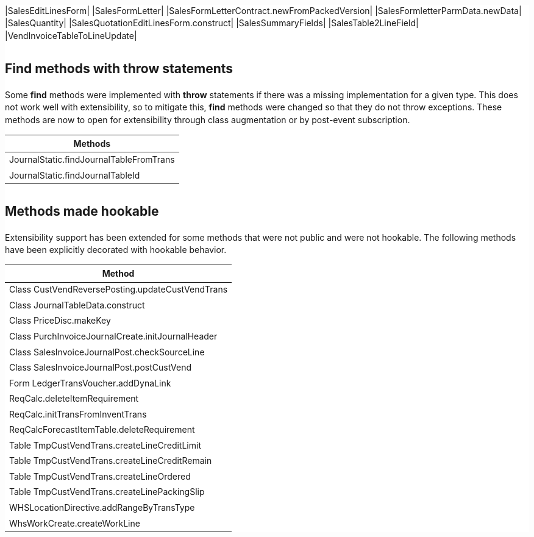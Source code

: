 |SalesEditLinesForm|
|SalesFormLetter|
|SalesFormLetterContract.newFromPackedVersion|
|SalesFormletterParmData.newData|
|SalesQuantity|
|SalesQuotationEditLinesForm.construct|
|SalesSummaryFields|
|SalesTable2LineField|
|VendInvoiceTableToLineUpdate|

## Find methods with throw statements

Some **find** methods were implemented with **throw** statements if there was a missing implementation for a given type. This does not work well with extensibility, so to mitigate this, **find** methods were changed so that they do not throw exceptions. These methods are now to open for extensibility through class augmentation or by post-event subscription.

| Methods |
| -------------|
|JournalStatic.findJournalTableFromTrans|
|JournalStatic.findJournalTableId|

## Methods made hookable

Extensibility support has been extended for some methods that were not public and were not hookable. The following methods have been explicitly decorated with hookable behavior.

| Method |
| -------------|
|Class CustVendReversePosting.updateCustVendTrans|
|Class JournalTableData.construct|
|Class PriceDisc.makeKey|
|Class PurchInvoiceJournalCreate.initJournalHeader|
|Class SalesInvoiceJournalPost.checkSourceLine|
|Class SalesInvoiceJournalPost.postCustVend|
|Form LedgerTransVoucher.addDynaLink|
|ReqCalc.deleteItemRequirement|
|ReqCalc.initTransFromInventTrans|
|ReqCalcForecastItemTable.deleteRequirement|
|Table TmpCustVendTrans.createLineCreditLimit|
|Table TmpCustVendTrans.createLineCreditRemain|
|Table TmpCustVendTrans.createLineOrdered|
|Table TmpCustVendTrans.createLinePackingSlip|
|WHSLocationDirective.addRangeByTransType|
|WhsWorkCreate.createWorkLine|
